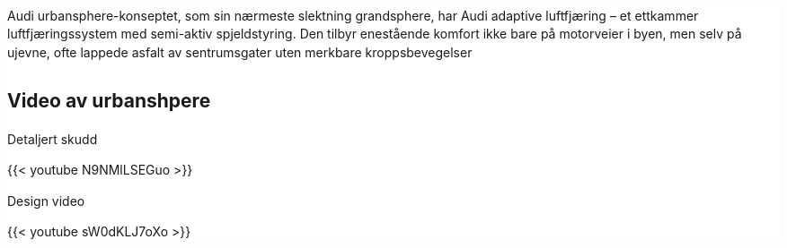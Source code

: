 Audi urbansphere-konseptet, som sin nærmeste slektning grandsphere, har Audi adaptive
luftfjæring – et ettkammer luftfjæringssystem med semi-aktiv spjeldstyring. Den
tilbyr enestående komfort ikke bare på motorveier i byen, men selv på ujevne, ofte lappede
asfalt av sentrumsgater uten merkbare kroppsbevegelser

## Video av urbanshpere

Detaljert skudd

{{< youtube N9NMlLSEGuo >}}

Design video

{{< youtube sW0dKLJ7oXo >}}